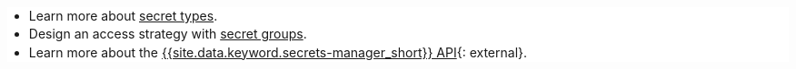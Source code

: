 - Learn more about [secret types](/docs/secrets-manager?topic=secrets-manager-what-is-secret).
- Design an access strategy with [secret groups](/docs/secrets-manager?topic=secrets-manager-secret-groups).
- Learn more about the [{{site.data.keyword.secrets-manager_short}} API](/apidocs/secrets-manager/secrets-manager-v2){: external}.
